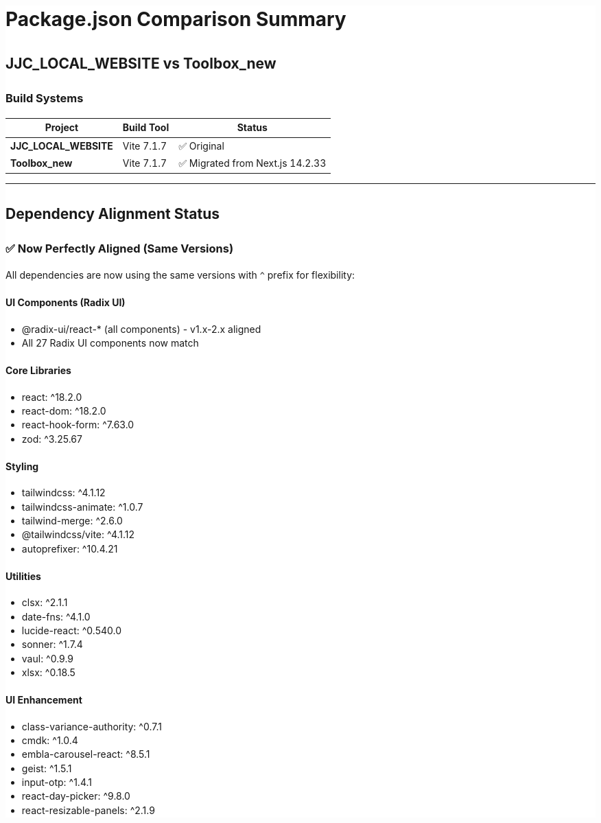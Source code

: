 # Package.json Comparison Summary

## JJC_LOCAL_WEBSITE vs Toolbox_new

### Build Systems
| Project | Build Tool | Status |
|---------|-----------|---------|
| **JJC_LOCAL_WEBSITE** | Vite 7.1.7 | ✅ Original |
| **Toolbox_new** | Vite 7.1.7 | ✅ Migrated from Next.js 14.2.33 |

---

## Dependency Alignment Status

### ✅ Now Perfectly Aligned (Same Versions)

All dependencies are now using the same versions with `^` prefix for flexibility:

#### UI Components (Radix UI)
- @radix-ui/react-* (all components) - v1.x-2.x aligned
- All 27 Radix UI components now match

#### Core Libraries
- react: ^18.2.0
- react-dom: ^18.2.0
- react-hook-form: ^7.63.0
- zod: ^3.25.67

#### Styling
- tailwindcss: ^4.1.12
- tailwindcss-animate: ^1.0.7
- tailwind-merge: ^2.6.0
- @tailwindcss/vite: ^4.1.12
- autoprefixer: ^10.4.21

#### Utilities
- clsx: ^2.1.1
- date-fns: ^4.1.0
- lucide-react: ^0.540.0
- sonner: ^1.7.4
- vaul: ^0.9.9
- xlsx: ^0.18.5

#### UI Enhancement
- class-variance-authority: ^0.7.1
- cmdk: ^1.0.4
- embla-carousel-react: ^8.5.1
- geist: ^1.5.1
- input-otp: ^1.4.1
- react-day-picker: ^9.8.0
- react-resizable-panels: ^2.1.9

